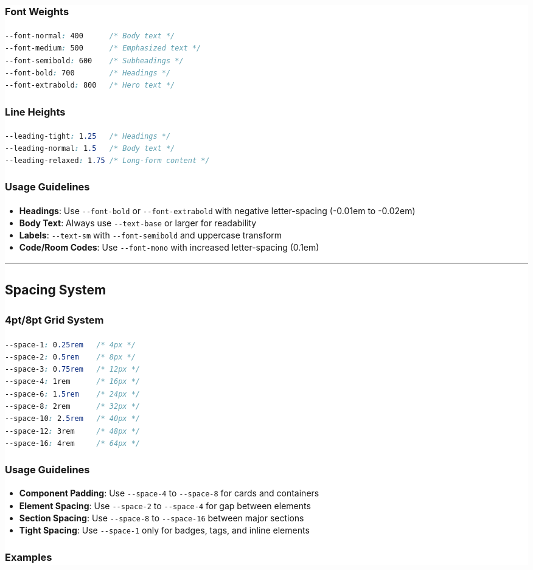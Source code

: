 ### Font Weights

```css
--font-normal: 400      /* Body text */
--font-medium: 500      /* Emphasized text */
--font-semibold: 600    /* Subheadings */
--font-bold: 700        /* Headings */
--font-extrabold: 800   /* Hero text */
```

### Line Heights

```css
--leading-tight: 1.25   /* Headings */
--leading-normal: 1.5   /* Body text */
--leading-relaxed: 1.75 /* Long-form content */
```

### Usage Guidelines

- **Headings**: Use `--font-bold` or `--font-extrabold` with negative letter-spacing (-0.01em to -0.02em)
- **Body Text**: Always use `--text-base` or larger for readability
- **Labels**: `--text-sm` with `--font-semibold` and uppercase transform
- **Code/Room Codes**: Use `--font-mono` with increased letter-spacing (0.1em)

---

## Spacing System

### 4pt/8pt Grid System

```css
--space-1: 0.25rem   /* 4px */
--space-2: 0.5rem    /* 8px */
--space-3: 0.75rem   /* 12px */
--space-4: 1rem      /* 16px */
--space-6: 1.5rem    /* 24px */
--space-8: 2rem      /* 32px */
--space-10: 2.5rem   /* 40px */
--space-12: 3rem     /* 48px */
--space-16: 4rem     /* 64px */
```

### Usage Guidelines

- **Component Padding**: Use `--space-4` to `--space-8` for cards and containers
- **Element Spacing**: Use `--space-2` to `--space-4` for gap between elements
- **Section Spacing**: Use `--space-8` to `--space-16` between major sections
- **Tight Spacing**: Use `--space-1` only for badges, tags, and inline elements

### Examples

